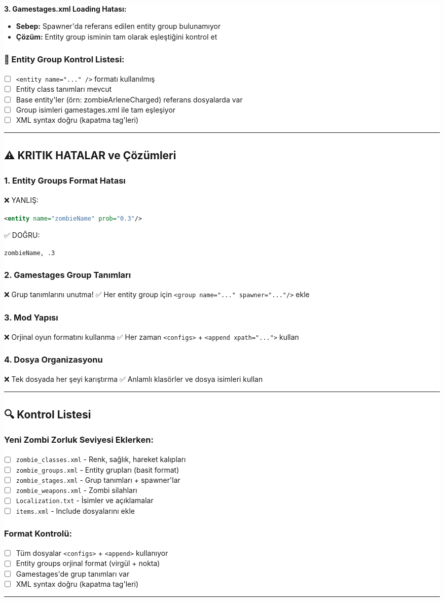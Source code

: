 **3. Gamestages.xml Loading Hatası:**
- **Sebep:** Spawner'da referans edilen entity group bulunamıyor
- **Çözüm:** Entity group isminin tam olarak eşleştiğini kontrol et

### 📝 Entity Group Kontrol Listesi:
- [ ] `<entity name="..." />` formatı kullanılmış
- [ ] Entity class tanımları mevcut
- [ ] Base entity'ler (örn: zombieArleneCharged) referans dosyalarda var
- [ ] Group isimleri gamestages.xml ile tam eşleşiyor
- [ ] XML syntax doğru (kapatma tag'leri)

---

## ⚠️ KRITIK HATALAR ve Çözümleri

### 1. **Entity Groups Format Hatası**
❌ YANLIŞ:
```xml
<entity name="zombieName" prob="0.3"/>
```
✅ DOĞRU:
```xml
zombieName, .3
```

### 2. **Gamestages Group Tanımları**
❌ Grup tanımlarını unutma!
✅ Her entity group için `<group name="..." spawner="..."/>` ekle

### 3. **Mod Yapısı**
❌ Orjinal oyun formatını kullanma
✅ Her zaman `<configs>` + `<append xpath="...">` kullan

### 4. **Dosya Organizasyonu**
❌ Tek dosyada her şeyi karıştırma
✅ Anlamlı klasörler ve dosya isimleri kullan

---

## 🔍 Kontrol Listesi

### Yeni Zombi Zorluk Seviyesi Eklerken:
- [ ] `zombie_classes.xml` - Renk, sağlık, hareket kalıpları
- [ ] `zombie_groups.xml` - Entity grupları (basit format)
- [ ] `zombie_stages.xml` - Grup tanımları + spawner'lar
- [ ] `zombie_weapons.xml` - Zombi silahları
- [ ] `Localization.txt` - İsimler ve açıklamalar
- [ ] `items.xml` - Include dosyalarını ekle

### Format Kontrolü:
- [ ] Tüm dosyalar `<configs>` + `<append>` kullanıyor
- [ ] Entity groups orjinal format (virgül + nokta)
- [ ] Gamestages'de grup tanımları var
- [ ] XML syntax doğru (kapatma tag'leri)

---